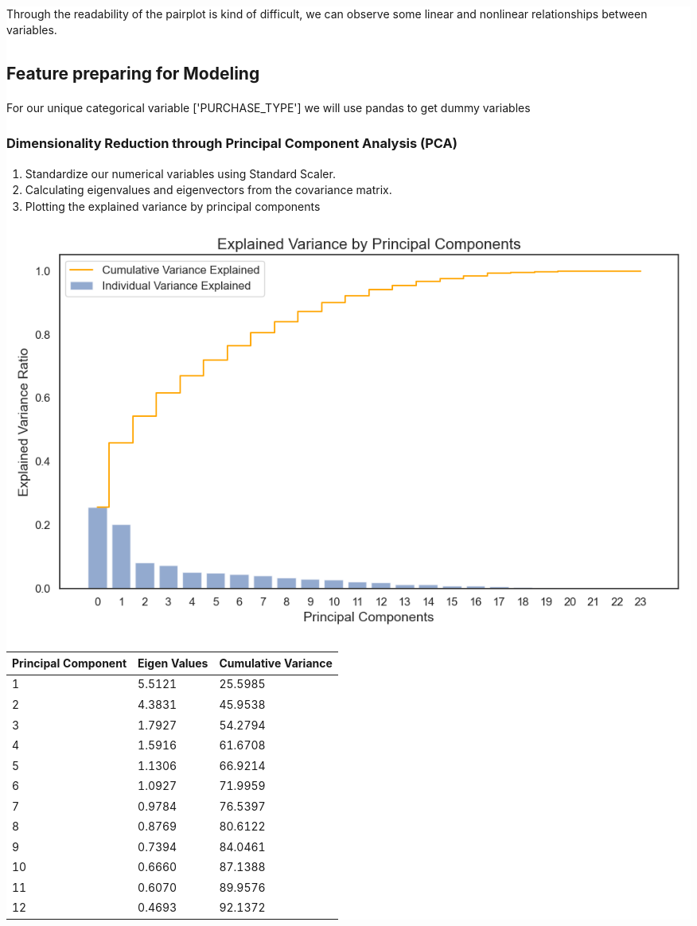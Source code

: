 Through the readability of the pairplot is kind of difficult, we can observe some linear and nonlinear relationships between variables.

## Feature preparing for Modeling

For our unique categorical variable ['PURCHASE_TYPE']  we will use pandas to get dummy variables 

### Dimensionality Reduction through Principal Component Analysis (PCA)
1. Standardize our numerical variables using Standard Scaler.
2. Calculating eigenvalues and eigenvectors from the covariance matrix.
3. Plotting the explained variance by principal components

![PCA plot](results/EDA_results/explained_variance.png)

| Principal Component | Eigen Values | Cumulative Variance |
|----------------------|--------------|----------------------|
| 1                    | 5.5121       | 25.5985             |
| 2                    | 4.3831       | 45.9538             |
| 3                    | 1.7927       | 54.2794             |
| 4                    | 1.5916       | 61.6708             |
| 5                    | 1.1306       | 66.9214             |
| 6                    | 1.0927       | 71.9959             |
| 7                    | 0.9784       | 76.5397             |
| 8                    | 0.8769       | 80.6122             |
| 9                    | 0.7394       | 84.0461             |
| 10                   | 0.6660       | 87.1388             |
| 11                   | 0.6070       | 89.9576             |
| 12                   | 0.4693       | 92.1372             |